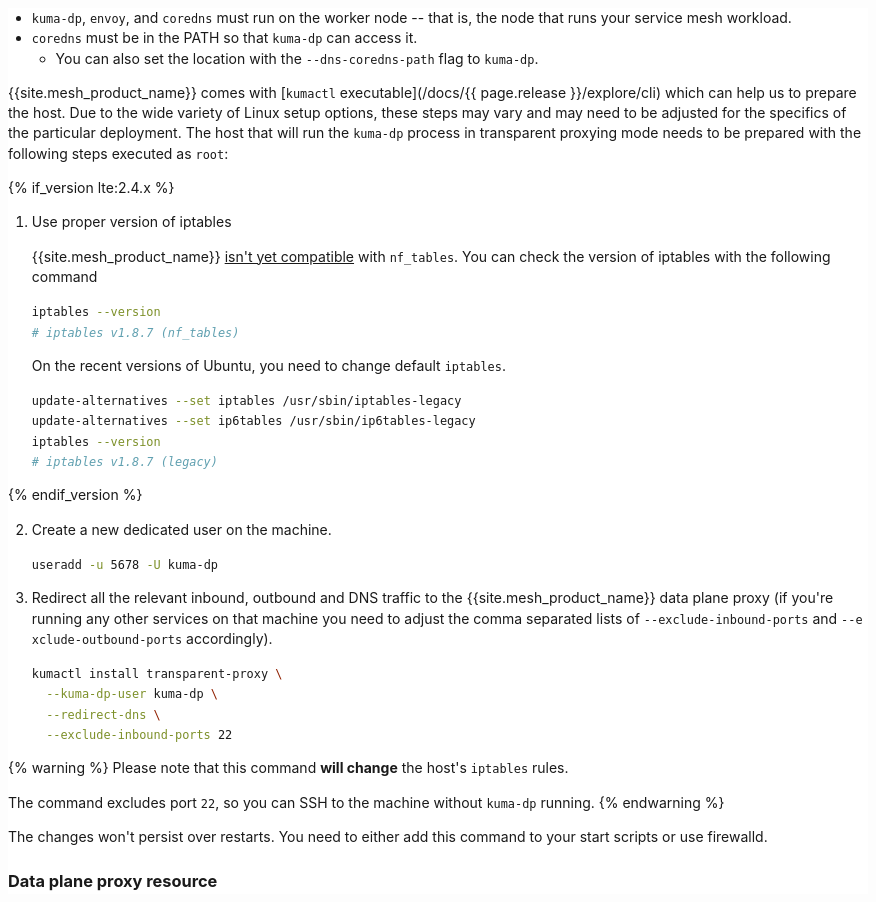 - `kuma-dp`, `envoy`, and `coredns` must run on the worker node -- that is, the node that runs your service mesh workload.
- `coredns` must be in the PATH so that `kuma-dp` can access it.
  - You can also set the location with the `--dns-coredns-path` flag to `kuma-dp`.

{{site.mesh_product_name}} comes with [`kumactl` executable](/docs/{{ page.release }}/explore/cli) which can help us to prepare the host. Due to the wide variety of Linux setup options, these steps may vary and may need to be adjusted for the specifics of the particular deployment.
The host that will run the `kuma-dp` process in transparent proxying mode needs to be prepared with the following steps executed as `root`:

{% if_version lte:2.4.x %}
1. Use proper version of iptables

   {{site.mesh_product_name}} [isn't yet compatible](https://github.com/kumahq/kuma/issues/8293) with `nf_tables`. You can check the version of iptables with the following command

   ```sh
   iptables --version
   # iptables v1.8.7 (nf_tables)
   ```

   On the recent versions of Ubuntu, you need to change default `iptables`.

   ```sh
   update-alternatives --set iptables /usr/sbin/iptables-legacy
   update-alternatives --set ip6tables /usr/sbin/ip6tables-legacy
   iptables --version
   # iptables v1.8.7 (legacy)
   ```
{% endif_version %}

2. Create a new dedicated user on the machine.

   ```sh
   useradd -u 5678 -U kuma-dp
   ```

3. Redirect all the relevant inbound, outbound and DNS traffic to the {{site.mesh_product_name}} data plane proxy (if you're running any other services on that machine you need to adjust the comma separated lists of `--exclude-inbound-ports` and `--exclude-outbound-ports` accordingly).

   ```sh
   kumactl install transparent-proxy \
     --kuma-dp-user kuma-dp \
     --redirect-dns \
     --exclude-inbound-ports 22
   ```

{% warning %}
Please note that this command **will change** the host's `iptables` rules.

The command excludes port `22`, so you can SSH to the machine without `kuma-dp` running.
{% endwarning %}

The changes won't persist over restarts. You need to either add this command to your start scripts or use firewalld.

### Data plane proxy resource

